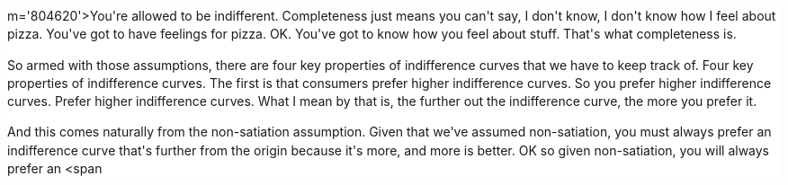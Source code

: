   m='804620'>You're</span> <span m='804750'>allowed</span> <span
  m='805030'>to</span> <span m='805090'>be</span> <span
  m='805200'>indifferent.</span> <span m='805960'>Completeness just</span> <span
  m='806380'>means</span> <span m='806530'>you</span> <span
  m='806600'>can't</span> <span m='806810'>say,</span> <span m='806910'>I</span>
  <span m='807000'>don't</span> <span m='807150'>know,</span> <span m='807310'>I
  don't know</span> <span m='807630'>how</span> <span m='807950'>I</span> <span
  m='808140'>feel</span> <span m='808290'>about</span> <span
  m='808450'>pizza.</span> <span m='808690'>You've</span> <span
  m='808780'>got</span> <span m='808880'>to</span> <span m='808990'>have</span>
  <span m='809150'>feelings</span> <span m='809560'>for</span> <span
  m='809660'>pizza.</span> <span m='810740'>OK.</span> <span
  m='811260'>You've</span> <span m='811370'>got</span> <span m='811570'>to
  know</span> <span m='811690'>how you</span> <span m='811810'>feel</span> <span
  m='812020'>about</span> <span m='812250'>stuff.</span> <span
  m='812490'>That's</span> <span m='812720'>what</span> <span
  m='812770'>completeness</span> <span m='813110'>is.</span> </p><p><span
  m='815750'>So</span> <span m='816620'>armed</span> <span
  m='816890'>with</span> <span m='817170'>those</span> <span
  m='817460'>assumptions,</span> <span m='819890'>there</span> <span
  m='820180'>are</span> <span m='820240'>four</span> <span m='820780'>key</span>
  <span m='821070'>properties</span> <span m='821640'>of</span> <span
  m='821680'>indifference</span> <span m='822180'>curves</span> <span
  m='823100'>that</span> <span m='823250'>we</span> <span m='823320'>have</span>
  <span m='823530'>to</span> <span m='823620'>keep</span> <span
  m='823790'>track</span> <span m='824090'>of.</span> <span
  m='824700'>Four</span> <span m='825100'>key</span> <span
  m='825310'>properties</span> <span m='826250'>of</span> <span
  m='826380'>indifference</span> <span m='826800'>curves.</span> <span
  m='828010'>The</span> <span m='828130'>first</span> <span m='829180'>is</span>
  <span m='829630'>that</span> <span m='829810'>consumers</span> <span
  m='830590'>prefer</span> <span m='831520'>higher indifference</span> <span
  m='832420'>curves.</span> <span m='833440'>So</span> <span
  m='833610'>you</span> <span m='833770'>prefer</span> <span
  m='835760'>higher</span> <span m='837620'>indifference</span> <span
  m='838210'>curves.</span> <span m='842140'>Prefer</span> <span
  m='842460'>higher indifference</span> <span m='842870'>curves.</span> <span
  m='843620'>What</span> <span m='843760'>I</span> <span m='843910'>mean</span>
  <span m='844020'>by</span> <span m='844120'>that</span> <span
  m='844270'>is,</span> <span m='844420'>the</span> <span
  m='844500'>further</span> <span m='844920'>out</span> <span
  m='845080'>the</span> <span m='845180'>indifference</span> <span
  m='845290'>curve,</span> <span m='845590'>the more</span> <span
  m='846030'>you</span> <span m='846110'>prefer</span> <span
  m='846385'>it.</span> </p><p><span m='846920'>And</span> <span
  m='847160'>this</span> <span m='847450'>comes</span> <span
  m='847750'>naturally</span> <span m='848500'>from the</span> <span
  m='848730'>non-satiation</span> <span m='849660'>assumption.</span> <span
  m='851060'>Given</span> <span m='851460'>that</span> <span
  m='851560'>we've</span> <span m='851670'>assumed</span> <span
  m='851860'>non-satiation,</span> <span m='853390'>you</span> <span
  m='853510'>must</span> <span m='853810'>always</span> <span
  m='854340'>prefer</span> <span m='854870'>an</span> <span
  m='854940'>indifference</span> <span m='855280'>curve</span> <span
  m='855480'>that's</span> <span m='855710'>further</span> <span
  m='856010'>from</span> <span m='856190'>the</span> <span
  m='856300'>origin</span> <span m='856690'>because</span> <span
  m='856890'>it's</span> <span m='857030'>more,</span> <span
  m='857640'>and</span> <span m='857810'>more</span> <span m='858020'>is</span>
  <span m='858120'>better.</span> <span m='859770'>OK</span> <span
  m='860580'>so</span> <span m='860820'>given</span> <span
  m='861050'>non-satiation,</span> <span m='861870'>you</span> <span
  m='861970'>will</span> <span m='862110'>always</span> <span
  m='862560'>prefer</span> <span m='862910'>an</span> <span